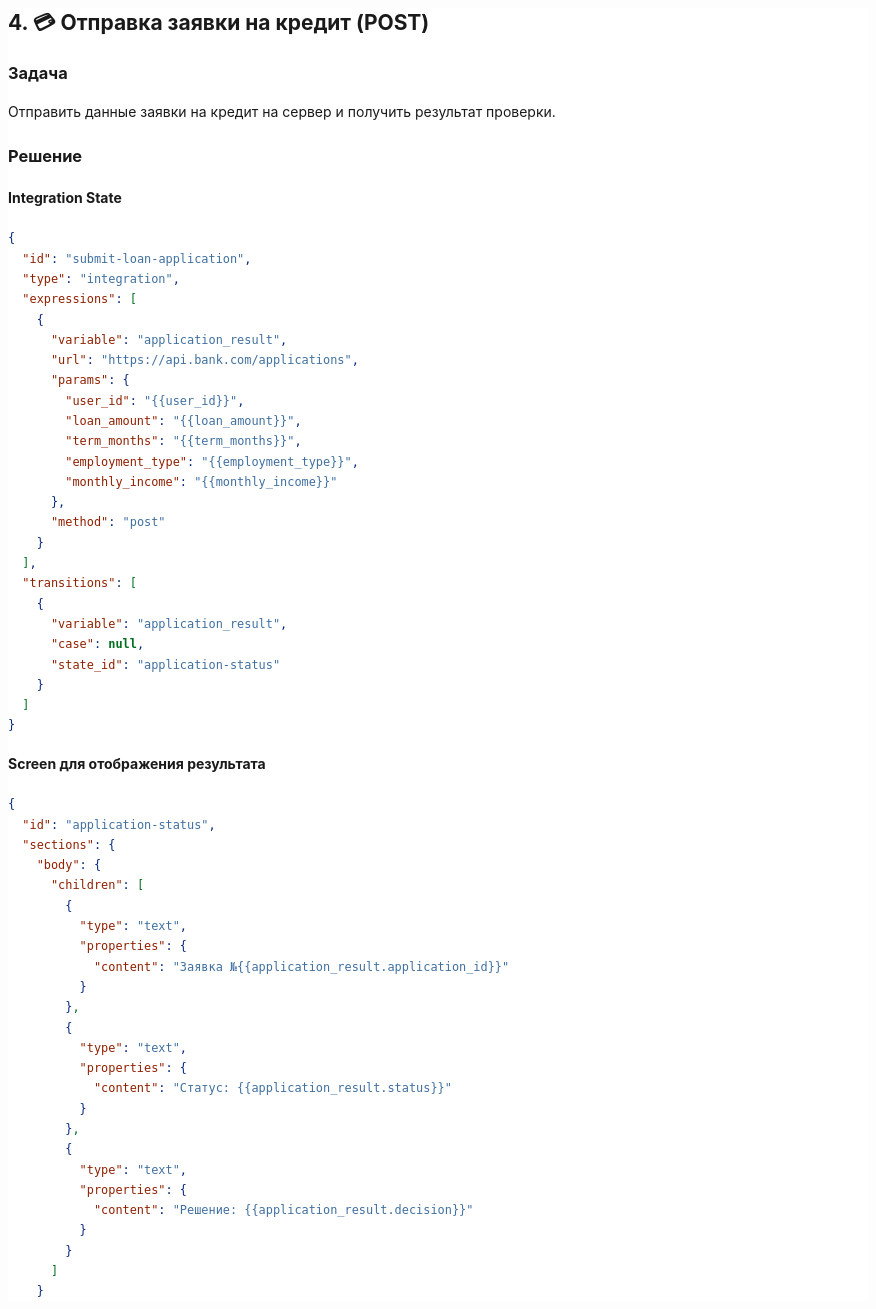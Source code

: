 ## 4. 💳 Отправка заявки на кредит (POST)

### Задача
Отправить данные заявки на кредит на сервер и получить результат проверки.

### Решение

#### Integration State
```json
{
  "id": "submit-loan-application",
  "type": "integration",
  "expressions": [
    {
      "variable": "application_result",
      "url": "https://api.bank.com/applications",
      "params": {
        "user_id": "{{user_id}}",
        "loan_amount": "{{loan_amount}}",
        "term_months": "{{term_months}}",
        "employment_type": "{{employment_type}}",
        "monthly_income": "{{monthly_income}}"
      },
      "method": "post"
    }
  ],
  "transitions": [
    {
      "variable": "application_result",
      "case": null,
      "state_id": "application-status"
    }
  ]
}
```

#### Screen для отображения результата
```json
{
  "id": "application-status",
  "sections": {
    "body": {
      "children": [
        {
          "type": "text",
          "properties": {
            "content": "Заявка №{{application_result.application_id}}"
          }
        },
        {
          "type": "text",
          "properties": {
            "content": "Статус: {{application_result.status}}"
          }
        },
        {
          "type": "text",
          "properties": {
            "content": "Решение: {{application_result.decision}}"
          }
        }
      ]
    }
```